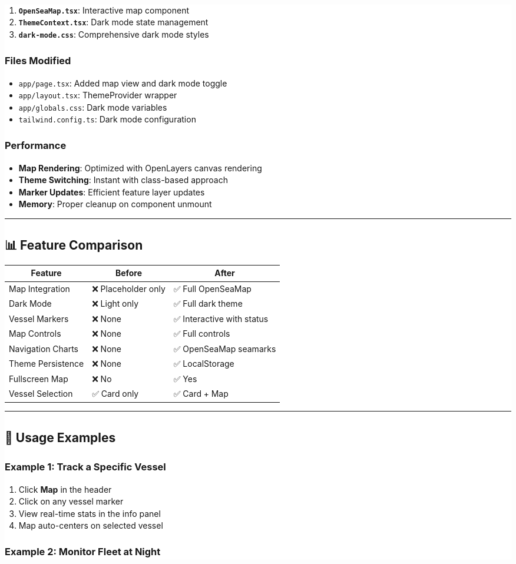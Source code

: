 1. **`OpenSeaMap.tsx`**: Interactive map component
2. **`ThemeContext.tsx`**: Dark mode state management
3. **`dark-mode.css`**: Comprehensive dark mode styles

### Files Modified

- `app/page.tsx`: Added map view and dark mode toggle
- `app/layout.tsx`: ThemeProvider wrapper
- `app/globals.css`: Dark mode variables
- `tailwind.config.ts`: Dark mode configuration

### Performance

- **Map Rendering**: Optimized with OpenLayers canvas rendering
- **Theme Switching**: Instant with class-based approach
- **Marker Updates**: Efficient feature layer updates
- **Memory**: Proper cleanup on component unmount

---

## 📊 Feature Comparison

| Feature | Before | After |
|---------|--------|-------|
| Map Integration | ❌ Placeholder only | ✅ Full OpenSeaMap |
| Dark Mode | ❌ Light only | ✅ Full dark theme |
| Vessel Markers | ❌ None | ✅ Interactive with status |
| Map Controls | ❌ None | ✅ Full controls |
| Navigation Charts | ❌ None | ✅ OpenSeaMap seamarks |
| Theme Persistence | ❌ None | ✅ LocalStorage |
| Fullscreen Map | ❌ No | ✅ Yes |
| Vessel Selection | ✅ Card only | ✅ Card + Map |

---

## 🚀 Usage Examples

### Example 1: Track a Specific Vessel

1. Click **Map** in the header
2. Click on any vessel marker
3. View real-time stats in the info panel
4. Map auto-centers on selected vessel

### Example 2: Monitor Fleet at Night
